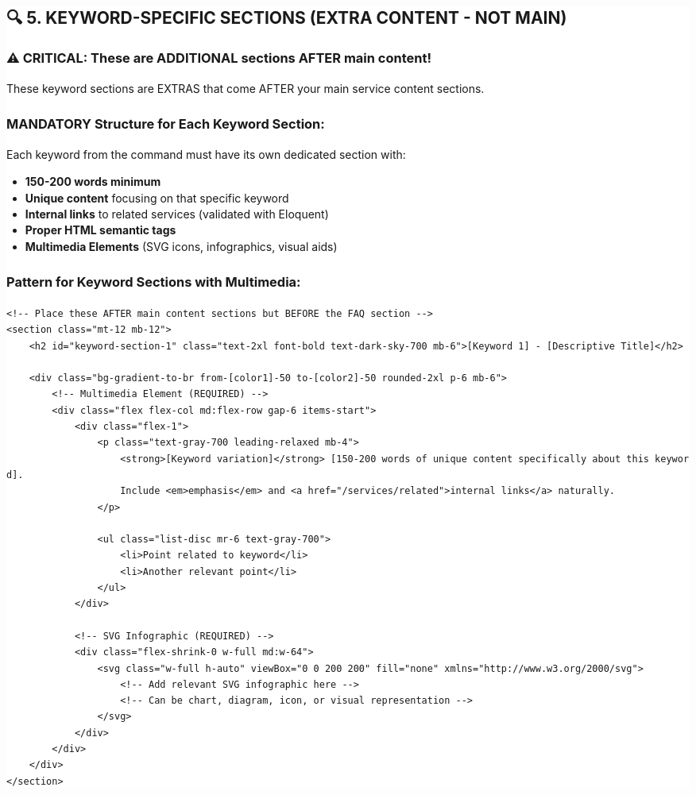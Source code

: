 ## 🔍 5. KEYWORD-SPECIFIC SECTIONS (EXTRA CONTENT - NOT MAIN)

### ⚠️ CRITICAL: These are ADDITIONAL sections AFTER main content!
These keyword sections are EXTRAS that come AFTER your main service content sections.

### MANDATORY Structure for Each Keyword Section:
Each keyword from the command must have its own dedicated section with:
- **150-200 words minimum**
- **Unique content** focusing on that specific keyword
- **Internal links** to related services (validated with Eloquent)
- **Proper HTML semantic tags**
- **Multimedia Elements** (SVG icons, infographics, visual aids)

### Pattern for Keyword Sections with Multimedia:
```blade
<!-- Place these AFTER main content sections but BEFORE the FAQ section -->
<section class="mt-12 mb-12">
    <h2 id="keyword-section-1" class="text-2xl font-bold text-dark-sky-700 mb-6">[Keyword 1] - [Descriptive Title]</h2>
    
    <div class="bg-gradient-to-br from-[color1]-50 to-[color2]-50 rounded-2xl p-6 mb-6">
        <!-- Multimedia Element (REQUIRED) -->
        <div class="flex flex-col md:flex-row gap-6 items-start">
            <div class="flex-1">
                <p class="text-gray-700 leading-relaxed mb-4">
                    <strong>[Keyword variation]</strong> [150-200 words of unique content specifically about this keyword].
                    Include <em>emphasis</em> and <a href="/services/related">internal links</a> naturally.
                </p>
                
                <ul class="list-disc mr-6 text-gray-700">
                    <li>Point related to keyword</li>
                    <li>Another relevant point</li>
                </ul>
            </div>
            
            <!-- SVG Infographic (REQUIRED) -->
            <div class="flex-shrink-0 w-full md:w-64">
                <svg class="w-full h-auto" viewBox="0 0 200 200" fill="none" xmlns="http://www.w3.org/2000/svg">
                    <!-- Add relevant SVG infographic here -->
                    <!-- Can be chart, diagram, icon, or visual representation -->
                </svg>
            </div>
        </div>
    </div>
</section>
```
